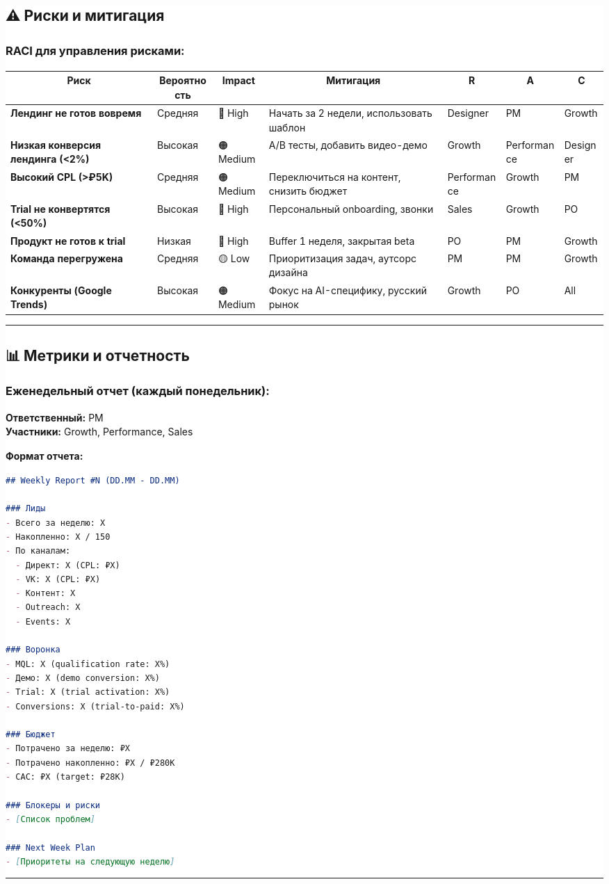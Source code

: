 
## ⚠️ Риски и митигация

### RACI для управления рисками:

| Риск | Вероятность | Impact | Митигация | R | A | C |
|------|-------------|--------|-----------|---|---|---|
| **Лендинг не готов вовремя** | Средняя | 🔴 High | Начать за 2 недели, использовать шаблон | Designer | PM | Growth |
| **Низкая конверсия лендинга (<2%)** | Высокая | 🟠 Medium | A/B тесты, добавить видео-демо | Growth | Performance | Designer |
| **Высокий CPL (>₽5K)** | Средняя | 🟠 Medium | Переключиться на контент, снизить бюджет | Performance | Growth | PM |
| **Trial не конвертятся (<50%)** | Высокая | 🔴 High | Персональный onboarding, звонки | Sales | Growth | PO |
| **Продукт не готов к trial** | Низкая | 🔴 High | Buffer 1 неделя, закрытая beta | PO | PM | Growth |
| **Команда перегружена** | Средняя | 🟡 Low | Приоритизация задач, аутсорс дизайна | PM | PM | Growth |
| **Конкуренты (Google Trends)** | Высокая | 🟠 Medium | Фокус на AI-специфику, русский рынок | Growth | PO | All |

---

## 📊 Метрики и отчетность

### Еженедельный отчет (каждый понедельник):

**Ответственный:** PM  
**Участники:** Growth, Performance, Sales

**Формат отчета:**

```markdown
## Weekly Report #N (DD.MM - DD.MM)

### Лиды
- Всего за неделю: X
- Накопленно: X / 150
- По каналам:
  - Директ: X (CPL: ₽X)
  - VK: X (CPL: ₽X)
  - Контент: X
  - Outreach: X
  - Events: X

### Воронка
- MQL: X (qualification rate: X%)
- Демо: X (demo conversion: X%)
- Trial: X (trial activation: X%)
- Conversions: X (trial-to-paid: X%)

### Бюджет
- Потрачено за неделю: ₽X
- Потрачено накопленно: ₽X / ₽280K
- CAC: ₽X (target: ₽28K)

### Блокеры и риски
- [Список проблем]

### Next Week Plan
- [Приоритеты на следующую неделю]
```

---